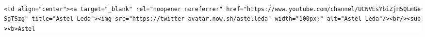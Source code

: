     <td align="center"><a target="_blank" rel="noopener noreferrer" href="https://www.youtube.com/channel/UCNVEsYbiZjH5QLmGeSgTSzg" title="Astel Leda"><img src="https://twitter-avatar.now.sh/astelleda" width="100px;" alt="Astel Leda"/><br/><sub><b>Astel
